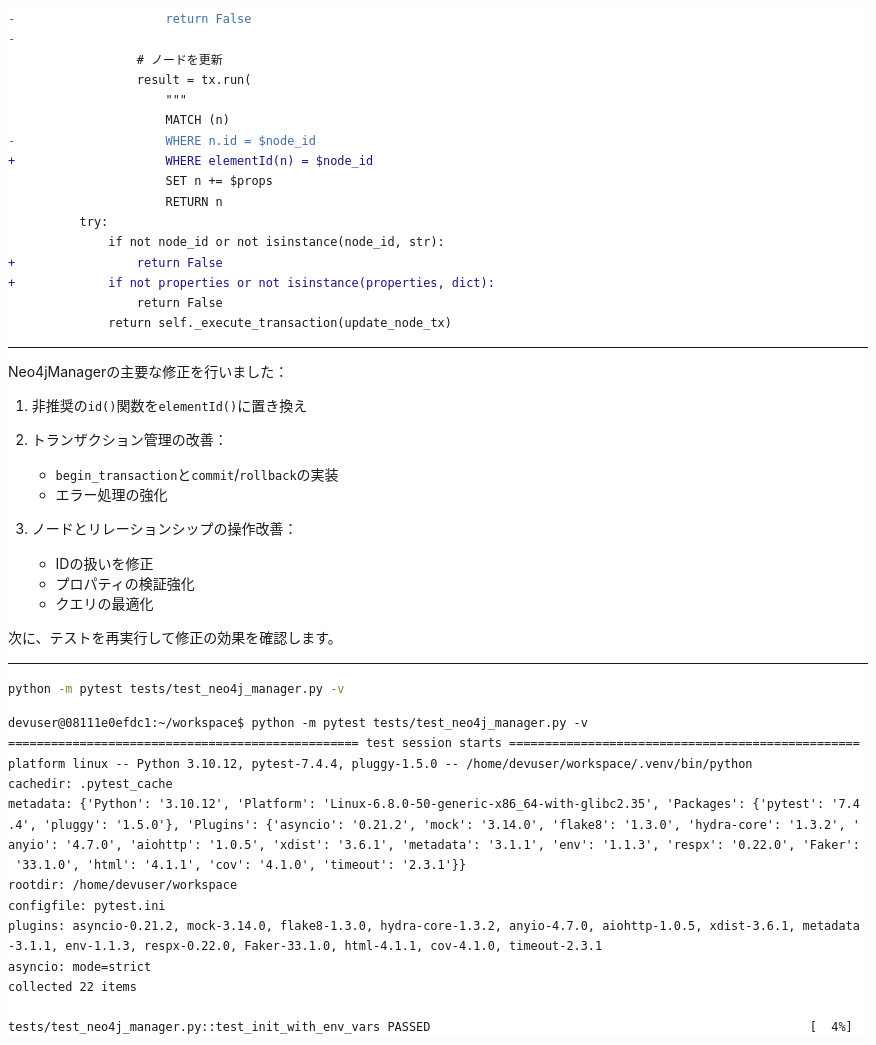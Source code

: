 ```diff
-                     return False
- 
                  # ノードを更新
                  result = tx.run(
                      """
                      MATCH (n)
-                     WHERE n.id = $node_id
+                     WHERE elementId(n) = $node_id
                      SET n += $props
                      RETURN n
          try:
              if not node_id or not isinstance(node_id, str):
+                 return False
+             if not properties or not isinstance(properties, dict):
                  return False
              return self._execute_transaction(update_node_tx)
```

---



Neo4jManagerの主要な修正を行いました：

1. 非推奨の`id()`関数を`elementId()`に置き換え
2. トランザクション管理の改善：
   - `begin_transaction`と`commit`/`rollback`の実装
   - エラー処理の強化

3. ノードとリレーションシップの操作改善：
   - IDの扱いを修正
   - プロパティの検証強化
   - クエリの最適化

次に、テストを再実行して修正の効果を確認します。

---

```bash
python -m pytest tests/test_neo4j_manager.py -v
```

```
devuser@08111e0efdc1:~/workspace$ python -m pytest tests/test_neo4j_manager.py -v
================================================= test session starts =================================================
platform linux -- Python 3.10.12, pytest-7.4.4, pluggy-1.5.0 -- /home/devuser/workspace/.venv/bin/python
cachedir: .pytest_cache
metadata: {'Python': '3.10.12', 'Platform': 'Linux-6.8.0-50-generic-x86_64-with-glibc2.35', 'Packages': {'pytest': '7.4
.4', 'pluggy': '1.5.0'}, 'Plugins': {'asyncio': '0.21.2', 'mock': '3.14.0', 'flake8': '1.3.0', 'hydra-core': '1.3.2', '
anyio': '4.7.0', 'aiohttp': '1.0.5', 'xdist': '3.6.1', 'metadata': '3.1.1', 'env': '1.1.3', 'respx': '0.22.0', 'Faker':
 '33.1.0', 'html': '4.1.1', 'cov': '4.1.0', 'timeout': '2.3.1'}}
rootdir: /home/devuser/workspace
configfile: pytest.ini
plugins: asyncio-0.21.2, mock-3.14.0, flake8-1.3.0, hydra-core-1.3.2, anyio-4.7.0, aiohttp-1.0.5, xdist-3.6.1, metadata
-3.1.1, env-1.1.3, respx-0.22.0, Faker-33.1.0, html-4.1.1, cov-4.1.0, timeout-2.3.1
asyncio: mode=strict
collected 22 items                                                                                                    

tests/test_neo4j_manager.py::test_init_with_env_vars PASSED                                                     [  4%]
```